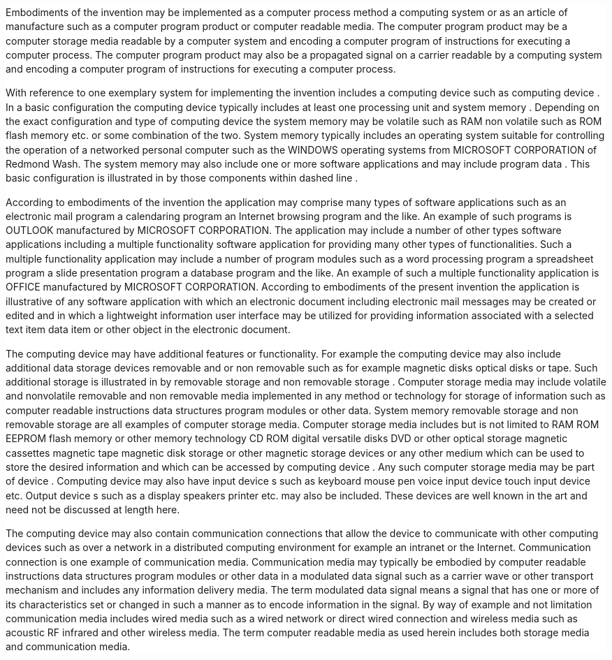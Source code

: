 Embodiments of the invention may be implemented as a computer process method a computing system or as an article of manufacture such as a computer program product or computer readable media. The computer program product may be a computer storage media readable by a computer system and encoding a computer program of instructions for executing a computer process. The computer program product may also be a propagated signal on a carrier readable by a computing system and encoding a computer program of instructions for executing a computer process.

With reference to one exemplary system for implementing the invention includes a computing device such as computing device . In a basic configuration the computing device typically includes at least one processing unit and system memory . Depending on the exact configuration and type of computing device the system memory may be volatile such as RAM non volatile such as ROM flash memory etc. or some combination of the two. System memory typically includes an operating system suitable for controlling the operation of a networked personal computer such as the WINDOWS operating systems from MICROSOFT CORPORATION of Redmond Wash. The system memory may also include one or more software applications and may include program data . This basic configuration is illustrated in by those components within dashed line .

According to embodiments of the invention the application may comprise many types of software applications such as an electronic mail program a calendaring program an Internet browsing program and the like. An example of such programs is OUTLOOK manufactured by MICROSOFT CORPORATION. The application may include a number of other types software applications including a multiple functionality software application for providing many other types of functionalities. Such a multiple functionality application may include a number of program modules such as a word processing program a spreadsheet program a slide presentation program a database program and the like. An example of such a multiple functionality application is OFFICE manufactured by MICROSOFT CORPORATION. According to embodiments of the present invention the application is illustrative of any software application with which an electronic document including electronic mail messages may be created or edited and in which a lightweight information user interface may be utilized for providing information associated with a selected text item data item or other object in the electronic document.

The computing device may have additional features or functionality. For example the computing device may also include additional data storage devices removable and or non removable such as for example magnetic disks optical disks or tape. Such additional storage is illustrated in by removable storage and non removable storage . Computer storage media may include volatile and nonvolatile removable and non removable media implemented in any method or technology for storage of information such as computer readable instructions data structures program modules or other data. System memory removable storage and non removable storage are all examples of computer storage media. Computer storage media includes but is not limited to RAM ROM EEPROM flash memory or other memory technology CD ROM digital versatile disks DVD or other optical storage magnetic cassettes magnetic tape magnetic disk storage or other magnetic storage devices or any other medium which can be used to store the desired information and which can be accessed by computing device . Any such computer storage media may be part of device . Computing device may also have input device s such as keyboard mouse pen voice input device touch input device etc. Output device s such as a display speakers printer etc. may also be included. These devices are well known in the art and need not be discussed at length here.

The computing device may also contain communication connections that allow the device to communicate with other computing devices such as over a network in a distributed computing environment for example an intranet or the Internet. Communication connection is one example of communication media. Communication media may typically be embodied by computer readable instructions data structures program modules or other data in a modulated data signal such as a carrier wave or other transport mechanism and includes any information delivery media. The term modulated data signal means a signal that has one or more of its characteristics set or changed in such a manner as to encode information in the signal. By way of example and not limitation communication media includes wired media such as a wired network or direct wired connection and wireless media such as acoustic RF infrared and other wireless media. The term computer readable media as used herein includes both storage media and communication media.
